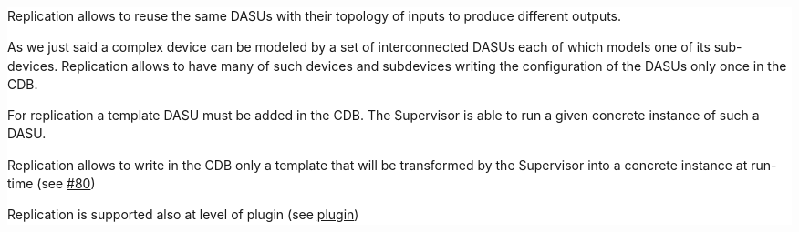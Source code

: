 Replication allows to reuse the same DASUs with their topology of inputs to produce different outputs.

As we just said a complex device can be modeled by a set of interconnected DASUs each of which models one of its sub-devices.
Replication allows to have many of such devices and subdevices writing the configuration of the DASUs only once in the CDB.

For replication a template DASU must be added in the CDB.
The Supervisor is able to run a given concrete instance of such a DASU.

Replication allows to write in the CDB only a template that will be transformed by the Supervisor into a concrete instance at run-time (see [#80](https://github.com/IntegratedAlarmSystem-Group/ias/issues/80))

Replication is supported also at level of plugin (see [plugin](https://github.com/IntegratedAlarmSystem-Group/ias/wiki/Monitored-system-plugins))
